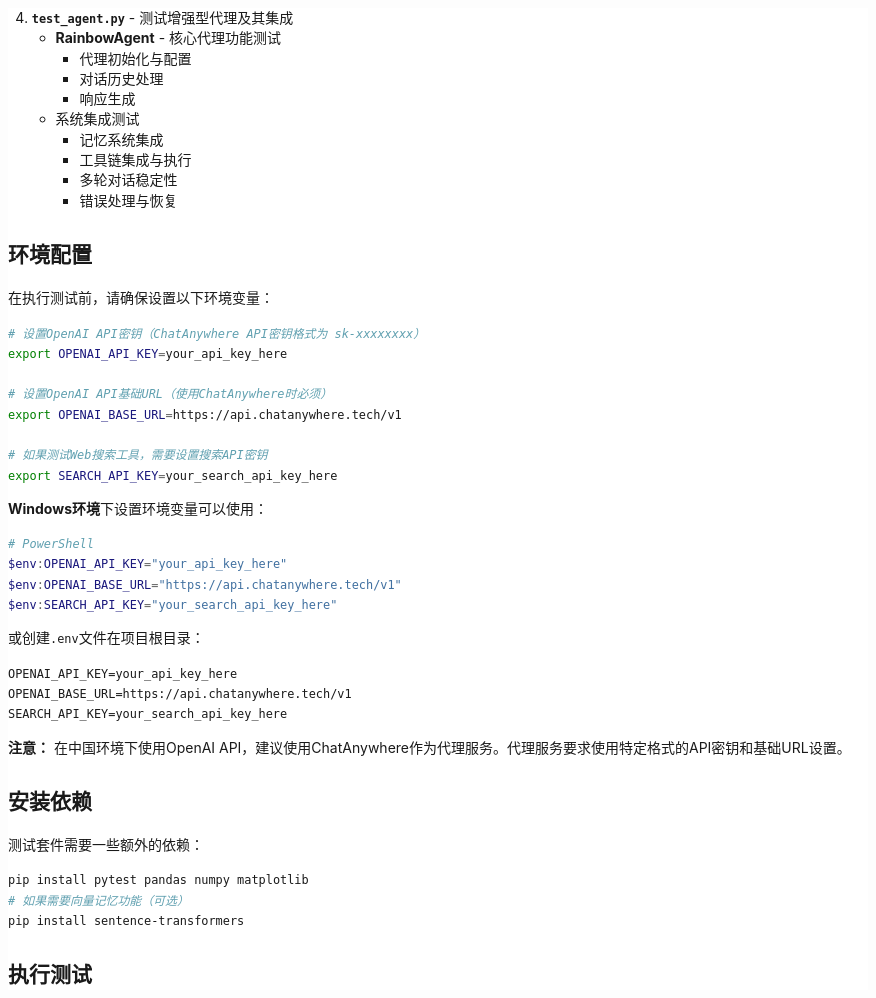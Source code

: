 4. **`test_agent.py`** - 测试增强型代理及其集成
   - **RainbowAgent** - 核心代理功能测试
     - 代理初始化与配置
     - 对话历史处理
     - 响应生成
   - 系统集成测试
     - 记忆系统集成
     - 工具链集成与执行
     - 多轮对话稳定性
     - 错误处理与恢复

## 环境配置

在执行测试前，请确保设置以下环境变量：

```bash
# 设置OpenAI API密钥（ChatAnywhere API密钥格式为 sk-xxxxxxxx）
export OPENAI_API_KEY=your_api_key_here

# 设置OpenAI API基础URL（使用ChatAnywhere时必须）
export OPENAI_BASE_URL=https://api.chatanywhere.tech/v1

# 如果测试Web搜索工具，需要设置搜索API密钥
export SEARCH_API_KEY=your_search_api_key_here
```

**Windows环境**下设置环境变量可以使用：

```powershell
# PowerShell
$env:OPENAI_API_KEY="your_api_key_here"
$env:OPENAI_BASE_URL="https://api.chatanywhere.tech/v1"
$env:SEARCH_API_KEY="your_search_api_key_here"
```

或创建`.env`文件在项目根目录：

```
OPENAI_API_KEY=your_api_key_here
OPENAI_BASE_URL=https://api.chatanywhere.tech/v1
SEARCH_API_KEY=your_search_api_key_here
```

**注意：** 在中国环境下使用OpenAI API，建议使用ChatAnywhere作为代理服务。代理服务要求使用特定格式的API密钥和基础URL设置。

## 安装依赖

测试套件需要一些额外的依赖：

```bash
pip install pytest pandas numpy matplotlib
# 如果需要向量记忆功能（可选）
pip install sentence-transformers
```

## 执行测试

